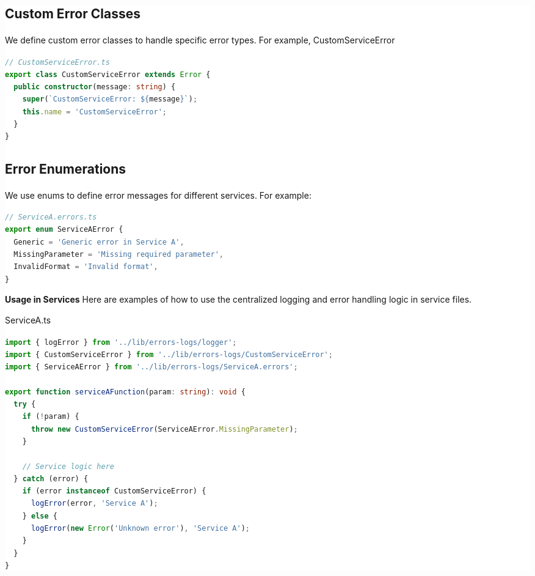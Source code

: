 ## Custom Error Classes

We define custom error classes to handle specific error types. For example, CustomServiceError

```ts
// CustomServiceError.ts
export class CustomServiceError extends Error {
  public constructor(message: string) {
    super(`CustomServiceError: ${message}`);
    this.name = 'CustomServiceError';
  }
}
```

## Error Enumerations

We use enums to define error messages for different services. For example:

```ts
// ServiceA.errors.ts
export enum ServiceAError {
  Generic = 'Generic error in Service A',
  MissingParameter = 'Missing required parameter',
  InvalidFormat = 'Invalid format',
}
```

**Usage in Services**
Here are examples of how to use the centralized logging and error handling logic in service files.

ServiceA.ts

```ts
import { logError } from '../lib/errors-logs/logger';
import { CustomServiceError } from '../lib/errors-logs/CustomServiceError';
import { ServiceAError } from '../lib/errors-logs/ServiceA.errors';

export function serviceAFunction(param: string): void {
  try {
    if (!param) {
      throw new CustomServiceError(ServiceAError.MissingParameter);
    }

    // Service logic here
  } catch (error) {
    if (error instanceof CustomServiceError) {
      logError(error, 'Service A');
    } else {
      logError(new Error('Unknown error'), 'Service A');
    }
  }
}
```
